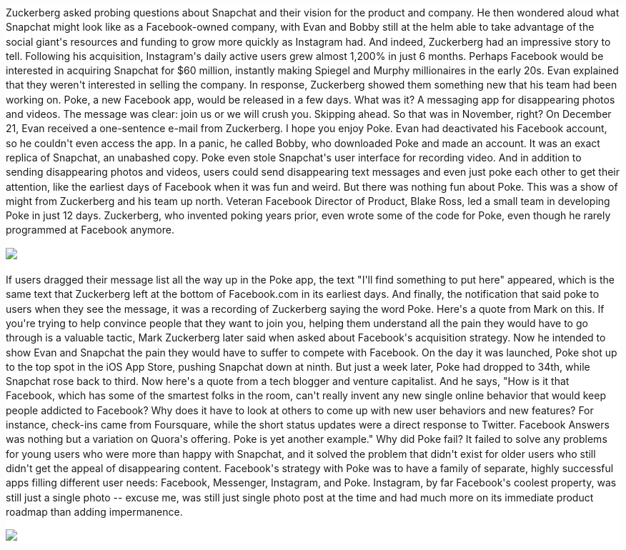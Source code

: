 Zuckerberg asked probing questions about Snapchat and their vision for the product and company. He then wondered aloud what Snapchat might look like as a Facebook-owned company, with Evan and Bobby still at the helm able to take advantage of the social giant's resources and funding to grow more quickly as Instagram had. And indeed, Zuckerberg had an impressive story to tell. Following his acquisition, Instagram's daily active users grew almost 1,200% in just 6 months. Perhaps Facebook would be interested in acquiring Snapchat for $60 million, instantly making Spiegel and Murphy millionaires in the early 20s. Evan explained that they weren't interested in selling the company. In response, Zuckerberg showed them something new that his team had been working on. Poke, a new Facebook app, would be released in a few days. What was it? A messaging app for disappearing photos and videos. The message was clear: join us or we will crush you. Skipping ahead. So that was in November, right? On December 21, Evan received a one-sentence e-mail from Zuckerberg. I hope you enjoy Poke. Evan had deactivated his Facebook account, so he couldn't even access the app. In a panic, he called Bobby, who downloaded Poke and made an account. It was an exact replica of Snapchat, an unabashed copy. Poke even stole Snapchat's user interface for recording video. And in addition to sending disappearing photos and videos, users could send disappearing text messages and even just poke each other to get their attention, like the earliest days of Facebook when it was fun and weird. But there was nothing fun about Poke. This was a show of might from Zuckerberg and his team up north. Veteran Facebook Director of Product, Blake Ross, led a small team in developing Poke in just 12 days. Zuckerberg, who invented poking years prior, even wrote some of the code for Poke, even though he rarely programmed at Facebook anymore.

![](https://www.foundersnotes.com/static/images/new_icons/chevron-down-alt-thin.svg)

If users dragged their message list all the way up in the Poke app, the text "I'll find something to put here" appeared, which is the same text that Zuckerberg left at the bottom of Facebook.com in its earliest days. And finally, the notification that said poke to users when they see the message, it was a recording of Zuckerberg saying the word Poke. Here's a quote from Mark on this. If you're trying to help convince people that they want to join you, helping them understand all the pain they would have to go through is a valuable tactic, Mark Zuckerberg later said when asked about Facebook's acquisition strategy. Now he intended to show Evan and Snapchat the pain they would have to suffer to compete with Facebook. On the day it was launched, Poke shot up to the top spot in the iOS App Store, pushing Snapchat down at ninth. But just a week later, Poke had dropped to 34th, while Snapchat rose back to third. Now here's a quote from a tech blogger and venture capitalist. And he says, "How is it that Facebook, which has some of the smartest folks in the room, can't really invent any new single online behavior that would keep people addicted to Facebook? Why does it have to look at others to come up with new user behaviors and new features? For instance, check-ins came from Foursquare, while the short status updates were a direct response to Twitter. Facebook Answers was nothing but a variation on Quora's offering. Poke is yet another example." Why did Poke fail? It failed to solve any problems for young users who were more than happy with Snapchat, and it solved the problem that didn't exist for older users who still didn't get the appeal of disappearing content. Facebook's strategy with Poke was to have a family of separate, highly successful apps filling different user needs: Facebook, Messenger, Instagram, and Poke. Instagram, by far Facebook's coolest property, was still just a single photo -- excuse me, was still just single photo post at the time and had much more on its immediate product roadmap than adding impermanence.

![](https://www.foundersnotes.com/static/images/new_icons/chevron-down-alt-thin.svg)
